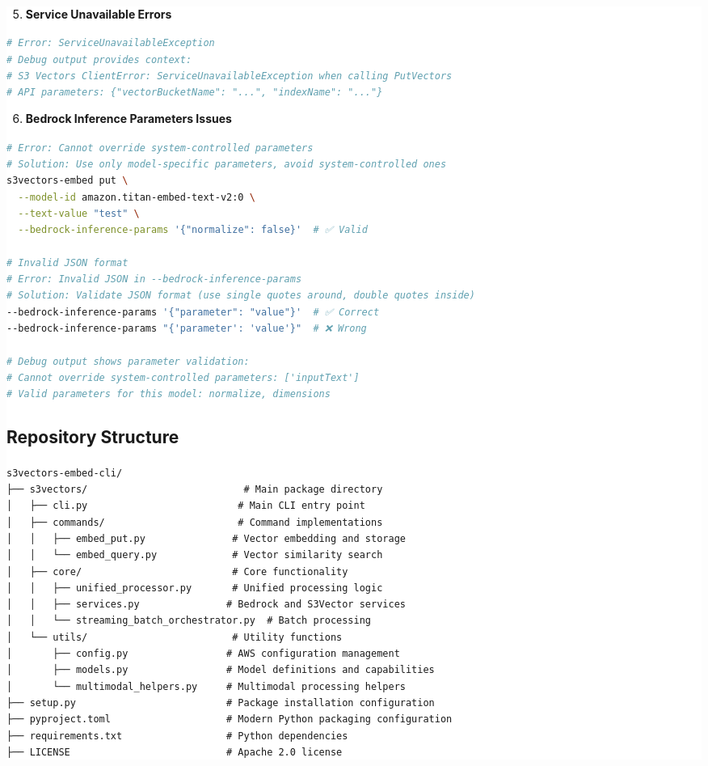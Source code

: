 5. **Service Unavailable Errors**
```bash
# Error: ServiceUnavailableException
# Debug output provides context:
# S3 Vectors ClientError: ServiceUnavailableException when calling PutVectors
# API parameters: {"vectorBucketName": "...", "indexName": "..."}
```

6. **Bedrock Inference Parameters Issues**
```bash
# Error: Cannot override system-controlled parameters
# Solution: Use only model-specific parameters, avoid system-controlled ones
s3vectors-embed put \
  --model-id amazon.titan-embed-text-v2:0 \
  --text-value "test" \
  --bedrock-inference-params '{"normalize": false}'  # ✅ Valid

# Invalid JSON format
# Error: Invalid JSON in --bedrock-inference-params
# Solution: Validate JSON format (use single quotes around, double quotes inside)
--bedrock-inference-params '{"parameter": "value"}'  # ✅ Correct
--bedrock-inference-params "{'parameter': 'value'}"  # ❌ Wrong

# Debug output shows parameter validation:
# Cannot override system-controlled parameters: ['inputText']
# Valid parameters for this model: normalize, dimensions
```

## Repository Structure
```
s3vectors-embed-cli/
├── s3vectors/                           # Main package directory
│   ├── cli.py                          # Main CLI entry point
│   ├── commands/                       # Command implementations
│   │   ├── embed_put.py               # Vector embedding and storage
│   │   └── embed_query.py             # Vector similarity search
│   ├── core/                          # Core functionality
│   │   ├── unified_processor.py       # Unified processing logic
│   │   ├── services.py               # Bedrock and S3Vector services
│   │   └── streaming_batch_orchestrator.py  # Batch processing
│   └── utils/                         # Utility functions
│       ├── config.py                 # AWS configuration management
│       ├── models.py                 # Model definitions and capabilities
│       └── multimodal_helpers.py     # Multimodal processing helpers
├── setup.py                          # Package installation configuration
├── pyproject.toml                    # Modern Python packaging configuration
├── requirements.txt                  # Python dependencies
├── LICENSE                           # Apache 2.0 license
```
